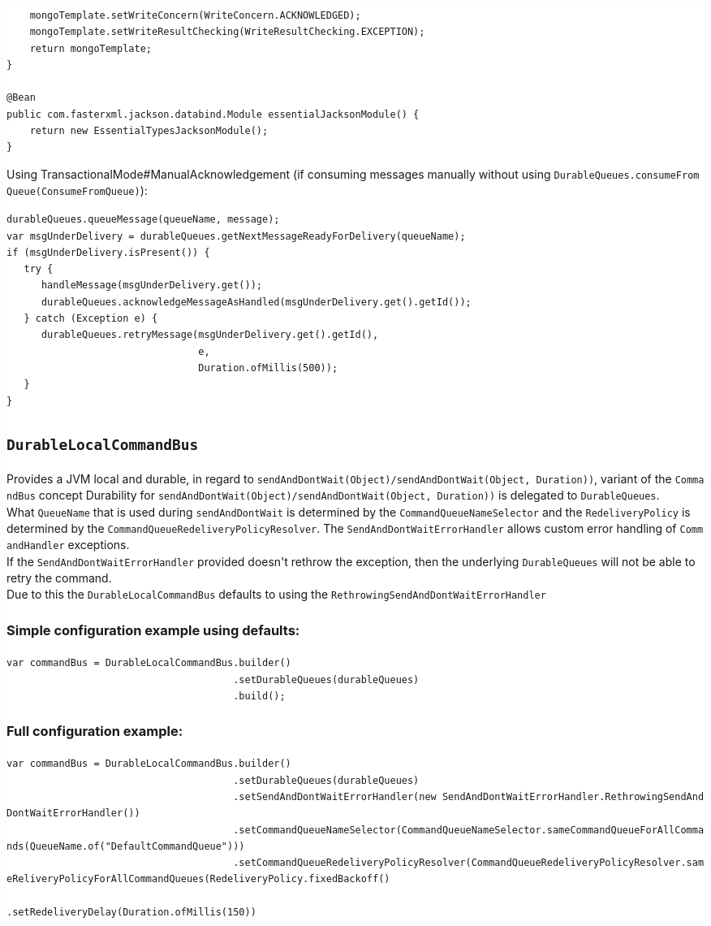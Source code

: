 ```
    mongoTemplate.setWriteConcern(WriteConcern.ACKNOWLEDGED);
    mongoTemplate.setWriteResultChecking(WriteResultChecking.EXCEPTION);
    return mongoTemplate;
}

@Bean
public com.fasterxml.jackson.databind.Module essentialJacksonModule() {
    return new EssentialTypesJacksonModule();
}
```

Using TransactionalMode#ManualAcknowledgement (if consuming messages manually without using `DurableQueues.consumeFromQueue(ConsumeFromQueue)`):

```
durableQueues.queueMessage(queueName, message);
var msgUnderDelivery = durableQueues.getNextMessageReadyForDelivery(queueName);
if (msgUnderDelivery.isPresent()) {
   try {
      handleMessage(msgUnderDelivery.get());
      durableQueues.acknowledgeMessageAsHandled(msgUnderDelivery.get().getId());
   } catch (Exception e) {
      durableQueues.retryMessage(msgUnderDelivery.get().getId(), 
                                 e,
                                 Duration.ofMillis(500));
   }
}
```

## `DurableLocalCommandBus`

Provides a JVM local and durable, in regard to `sendAndDontWait(Object)/sendAndDontWait(Object, Duration))`, variant of the `CommandBus` concept Durability for
`sendAndDontWait(Object)/sendAndDontWait(Object, Duration))` is delegated to `DurableQueues`.  
What `QueueName` that is used during `sendAndDontWait` is determined by the `CommandQueueNameSelector` and the `RedeliveryPolicy` is determined by the `CommandQueueRedeliveryPolicyResolver`.
The `SendAndDontWaitErrorHandler` allows custom error handling of `CommandHandler` exceptions.  
If the `SendAndDontWaitErrorHandler` provided doesn't rethrow the exception, then the underlying `DurableQueues` will not be able to retry the command.  
Due to this the `DurableLocalCommandBus` defaults to using the `RethrowingSendAndDontWaitErrorHandler`

### Simple configuration example using defaults:
```
var commandBus = DurableLocalCommandBus.builder()
                                       .setDurableQueues(durableQueues)
                                       .build();
```

### Full configuration example:
```
var commandBus = DurableLocalCommandBus.builder()
                                       .setDurableQueues(durableQueues)
                                       .setSendAndDontWaitErrorHandler(new SendAndDontWaitErrorHandler.RethrowingSendAndDontWaitErrorHandler())
                                       .setCommandQueueNameSelector(CommandQueueNameSelector.sameCommandQueueForAllCommands(QueueName.of("DefaultCommandQueue")))
                                       .setCommandQueueRedeliveryPolicyResolver(CommandQueueRedeliveryPolicyResolver.sameReliveryPolicyForAllCommandQueues(RedeliveryPolicy.fixedBackoff()
                                                                                                                                                                          .setRedeliveryDelay(Duration.ofMillis(150))
```